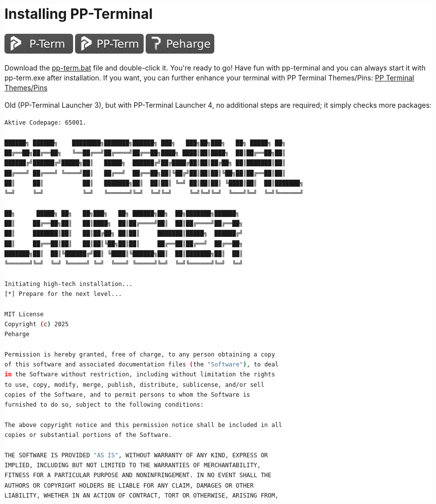 # Installing PP-Terminal

<p align="left">
    <img src="./icons/p-term-banner-3.svg" alt="peharge"/>
    <img src="./icons/pp-term-banner-3.svg" alt="peharge"/>
    <img src="./icons/peharge-banner-3.svg" alt="peharge"/>
</p>

Download the [pp-term.bat](https://github.com/Peharge/p-terminal/blob/main/pp-term/run-pp-term.bat) file and double-click it. You're ready to go! Have fun with pp-terminal and you can always start it with pp-term.exe after installation. If you want, you can further enhance your terminal with PP Terminal Themes/Pins: [PP Terminal Themes/Pins](./pp-term/THEMES.md)

Old (PP-Terminal Launcher 3), but with PP-Terminal Launcher 4, no additional steps are required; it simply checks more packages:

```bash
Aktive Codepage: 65001.

██████╗ ██████╗    ████████╗███████╗██████╗ ███╗   ███╗██╗███╗   ██╗ █████╗ ██╗
██╔══██╗██╔══██╗   ╚══██╔══╝██╔════╝██╔══██╗████╗ ████║██║████╗  ██║██╔══██╗██║
██████╔╝██████╔╝█████╗██║   █████╗  ██████╔╝██╔████╔██║██║██╔██╗ ██║███████║██║
██╔═══╝ ██╔═══╝ ╚════╝██║   ██╔══╝  ██╔══██╗██║╚██╔╝██║██║██║╚██╗██║██╔══██║██║
██║     ██║           ██║   ███████╗██║  ██║██║ ╚═╝ ██║██║██║ ╚████║██║  ██║███████╗
╚═╝     ╚═╝           ╚═╝   ╚══════╝╚═╝  ╚═╝╚═╝     ╚═╝╚═╝╚═╝  ╚═══╝╚═╝  ╚═╝╚══════╝

██╗      █████╗ ██╗   ██╗███╗   ██╗ ██████╗██╗  ██╗███████╗██████╗
██║     ██╔══██╗██║   ██║████╗  ██║██╔════╝██║  ██║██╔════╝██╔══██╗
██║     ███████║██║   ██║██╔██╗ ██║██║     ███████║█████╗  ██████╔╝
██║     ██╔══██║██║   ██║██║╚██╗██║██║     ██╔══██║██╔══╝  ██╔══██╗
███████╗██║  ██║╚██████╔╝██║ ╚████║╚██████╗██║  ██║███████╗██║  ██║
╚══════╝╚═╝  ╚═╝ ╚═════╝ ╚═╝  ╚═══╝ ╚═════╝╚═╝  ╚═╝╚══════╝╚═╝  ╚═╝

Initiating high-tech installation...
[*] Prepare for the next level...

MIT License
Copyright (c) 2025
Peharge

Permission is hereby granted, free of charge, to any person obtaining a copy
of this software and associated documentation files (the "Software"), to deal
in the Software without restriction, including without limitation the rights
to use, copy, modify, merge, publish, distribute, sublicense, and/or sell
copies of the Software, and to permit persons to whom the Software is
furnished to do so, subject to the following conditions:

The above copyright notice and this permission notice shall be included in all
copies or substantial portions of the Software.

THE SOFTWARE IS PROVIDED "AS IS", WITHOUT WARRANTY OF ANY KIND, EXPRESS OR
IMPLIED, INCLUDING BUT NOT LIMITED TO THE WARRANTIES OF MERCHANTABILITY,
FITNESS FOR A PARTICULAR PURPOSE AND NONINFRINGEMENT. IN NO EVENT SHALL THE
AUTHORS OR COPYRIGHT HOLDERS BE LIABLE FOR ANY CLAIM, DAMAGES OR OTHER
LIABILITY, WHETHER IN AN ACTION OF CONTRACT, TORT OR OTHERWISE, ARISING FROM,
```